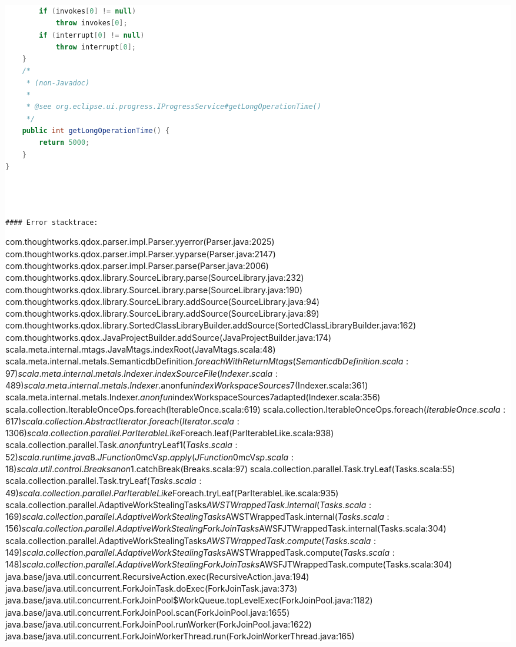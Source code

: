 ```java
		if (invokes[0] != null)
			throw invokes[0];
		if (interrupt[0] != null)
			throw interrupt[0];
	}
	/*
	 * (non-Javadoc)
	 * 
	 * @see org.eclipse.ui.progress.IProgressService#getLongOperationTime()
	 */
	public int getLongOperationTime() {
		return 5000;
	}
}

```

```



#### Error stacktrace:

```
com.thoughtworks.qdox.parser.impl.Parser.yyerror(Parser.java:2025)
	com.thoughtworks.qdox.parser.impl.Parser.yyparse(Parser.java:2147)
	com.thoughtworks.qdox.parser.impl.Parser.parse(Parser.java:2006)
	com.thoughtworks.qdox.library.SourceLibrary.parse(SourceLibrary.java:232)
	com.thoughtworks.qdox.library.SourceLibrary.parse(SourceLibrary.java:190)
	com.thoughtworks.qdox.library.SourceLibrary.addSource(SourceLibrary.java:94)
	com.thoughtworks.qdox.library.SourceLibrary.addSource(SourceLibrary.java:89)
	com.thoughtworks.qdox.library.SortedClassLibraryBuilder.addSource(SortedClassLibraryBuilder.java:162)
	com.thoughtworks.qdox.JavaProjectBuilder.addSource(JavaProjectBuilder.java:174)
	scala.meta.internal.mtags.JavaMtags.indexRoot(JavaMtags.scala:48)
	scala.meta.internal.metals.SemanticdbDefinition$.foreachWithReturnMtags(SemanticdbDefinition.scala:97)
	scala.meta.internal.metals.Indexer.indexSourceFile(Indexer.scala:489)
	scala.meta.internal.metals.Indexer.$anonfun$indexWorkspaceSources$7(Indexer.scala:361)
	scala.meta.internal.metals.Indexer.$anonfun$indexWorkspaceSources$7$adapted(Indexer.scala:356)
	scala.collection.IterableOnceOps.foreach(IterableOnce.scala:619)
	scala.collection.IterableOnceOps.foreach$(IterableOnce.scala:617)
	scala.collection.AbstractIterator.foreach(Iterator.scala:1306)
	scala.collection.parallel.ParIterableLike$Foreach.leaf(ParIterableLike.scala:938)
	scala.collection.parallel.Task.$anonfun$tryLeaf$1(Tasks.scala:52)
	scala.runtime.java8.JFunction0$mcV$sp.apply(JFunction0$mcV$sp.scala:18)
	scala.util.control.Breaks$$anon$1.catchBreak(Breaks.scala:97)
	scala.collection.parallel.Task.tryLeaf(Tasks.scala:55)
	scala.collection.parallel.Task.tryLeaf$(Tasks.scala:49)
	scala.collection.parallel.ParIterableLike$Foreach.tryLeaf(ParIterableLike.scala:935)
	scala.collection.parallel.AdaptiveWorkStealingTasks$AWSTWrappedTask.internal(Tasks.scala:169)
	scala.collection.parallel.AdaptiveWorkStealingTasks$AWSTWrappedTask.internal$(Tasks.scala:156)
	scala.collection.parallel.AdaptiveWorkStealingForkJoinTasks$AWSFJTWrappedTask.internal(Tasks.scala:304)
	scala.collection.parallel.AdaptiveWorkStealingTasks$AWSTWrappedTask.compute(Tasks.scala:149)
	scala.collection.parallel.AdaptiveWorkStealingTasks$AWSTWrappedTask.compute$(Tasks.scala:148)
	scala.collection.parallel.AdaptiveWorkStealingForkJoinTasks$AWSFJTWrappedTask.compute(Tasks.scala:304)
	java.base/java.util.concurrent.RecursiveAction.exec(RecursiveAction.java:194)
	java.base/java.util.concurrent.ForkJoinTask.doExec(ForkJoinTask.java:373)
	java.base/java.util.concurrent.ForkJoinPool$WorkQueue.topLevelExec(ForkJoinPool.java:1182)
	java.base/java.util.concurrent.ForkJoinPool.scan(ForkJoinPool.java:1655)
	java.base/java.util.concurrent.ForkJoinPool.runWorker(ForkJoinPool.java:1622)
	java.base/java.util.concurrent.ForkJoinWorkerThread.run(ForkJoinWorkerThread.java:165)